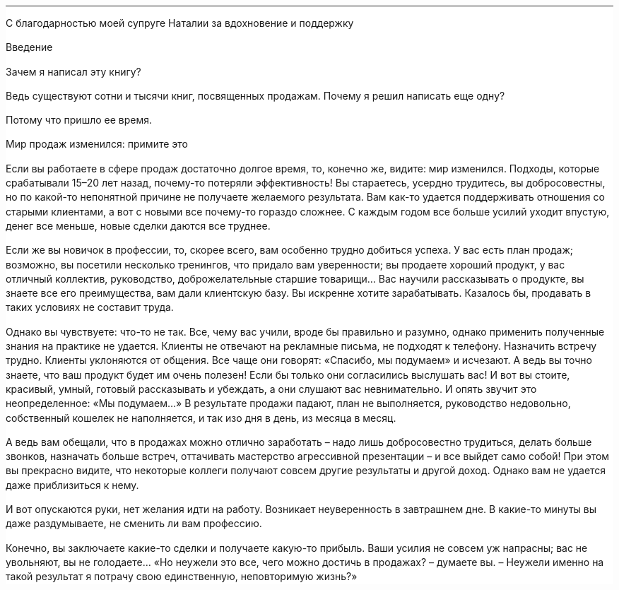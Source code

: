 ------------------------------------------------------------------------

С благодарностью моей супруге Наталии за вдохновение и поддержку

Введение

Зачем я написал эту книгу?

Ведь существуют сотни и тысячи книг, посвященных продажам. Почему я
решил написать еще одну?

Потому что пришло ее время.

Мир продаж изменился: примите это

Если вы работаете в сфере продаж достаточно долгое время, то, конечно
же, видите: мир изменился. Подходы, которые срабатывали 15–20 лет назад,
почему-то потеряли эффективность! Вы стараетесь, усердно трудитесь, вы
добросовестны, но по какой-то непонятной причине не получаете желаемого
результата. Вам как-то удается поддерживать отношения со старыми
клиентами, а вот с новыми все почему-то гораздо сложнее. С каждым годом
все больше усилий уходит впустую, денег все меньше, новые сделки даются
все труднее.

Если же вы новичок в профессии, то, скорее всего, вам особенно трудно
добиться успеха. У вас есть план продаж; возможно, вы посетили несколько
тренингов, что придало вам уверенности; вы продаете хороший продукт, у
вас отличный коллектив, руководство, доброжелательные старшие товарищи…
Вас научили рассказывать о продукте, вы знаете все его преимущества, вам
дали клиентскую базу. Вы искренне хотите зарабатывать. Казалось бы,
продавать в таких условиях не составит труда.

Однако вы чувствуете: что-то не так. Все, чему вас учили, вроде бы
правильно и разумно, однако применить полученные знания на практике не
удается. Клиенты не отвечают на рекламные письма, не подходят к
телефону. Назначить встречу трудно. Клиенты уклоняются от общения. Все
чаще они говорят: «Спасибо, мы подумаем» и исчезают. А ведь вы точно
знаете, что ваш продукт будет им очень полезен! Если бы только они
согласились выслушать вас! И вот вы стоите, красивый, умный, готовый
рассказывать и убеждать, а они слушают вас невнимательно. И опять звучит
это неопределенное: «Мы подумаем…» В результате продажи падают, план не
выполняется, руководство недовольно, собственный кошелек не наполняется,
и так изо дня в день, из месяца в месяц.

А ведь вам обещали, что в продажах можно отлично заработать – надо лишь
добросовестно трудиться, делать больше звонков, назначать больше встреч,
оттачивать мастерство агрессивной презентации – и все выйдет само собой!
При этом вы прекрасно видите, что некоторые коллеги получают совсем
другие результаты и другой доход. Однако вам не удается даже
приблизиться к нему.

И вот опускаются руки, нет желания идти на работу. Возникает
неуверенность в завтрашнем дне. В какие-то минуты вы даже раздумываете,
не сменить ли вам профессию.

Конечно, вы заключаете какие-то сделки и получаете какую-то прибыль.
Ваши усилия не совсем уж напрасны; вас не увольняют, вы не голодаете…
«Но неужели это все, чего можно достичь в продажах? – думаете вы. –
Неужели именно на такой результат я потрачу свою единственную,
неповторимую жизнь?»
